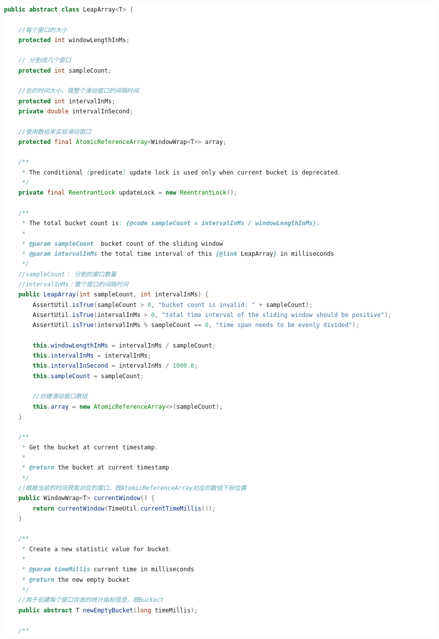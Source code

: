 ```java
public abstract class LeapArray<T> {
	
	//每个窗口的大小
    protected int windowLengthInMs;
    
    // 分割成几个窗口
    protected int sampleCount;
    
    //总的时间大小，既整个滑动窗口的间隔时间
    protected int intervalInMs;
    private double intervalInSecond;

	//使用数组来实现滑动窗口
    protected final AtomicReferenceArray<WindowWrap<T>> array;

    /**
     * The conditional (predicate) update lock is used only when current bucket is deprecated.
     */
    private final ReentrantLock updateLock = new ReentrantLock();

    /**
     * The total bucket count is: {@code sampleCount = intervalInMs / windowLengthInMs}.
     *
     * @param sampleCount  bucket count of the sliding window
     * @param intervalInMs the total time interval of this {@link LeapArray} in milliseconds
     */
    //sampleCount： 分割的窗口数量
    //intervalInMs：整个窗口的间隔时间
    public LeapArray(int sampleCount, int intervalInMs) {
        AssertUtil.isTrue(sampleCount > 0, "bucket count is invalid: " + sampleCount);
        AssertUtil.isTrue(intervalInMs > 0, "total time interval of the sliding window should be positive");
        AssertUtil.isTrue(intervalInMs % sampleCount == 0, "time span needs to be evenly divided");

        this.windowLengthInMs = intervalInMs / sampleCount;
        this.intervalInMs = intervalInMs;
        this.intervalInSecond = intervalInMs / 1000.0;
        this.sampleCount = sampleCount;
		
	    //创建滑动窗口数组	
        this.array = new AtomicReferenceArray<>(sampleCount);
    }

    /**
     * Get the bucket at current timestamp.
     *
     * @return the bucket at current timestamp
     */
    //根据当前的时间获取对应的窗口，既AtomicReferenceArray对应的数组下标位置
    public WindowWrap<T> currentWindow() {
        return currentWindow(TimeUtil.currentTimeMillis());
    }

    /**
     * Create a new statistic value for bucket.
     *
     * @param timeMillis current time in milliseconds
     * @return the new empty bucket
     */
    //用于创建每个窗口存放的统计指标信息，既Buckect
    public abstract T newEmptyBucket(long timeMillis);

    /**
```